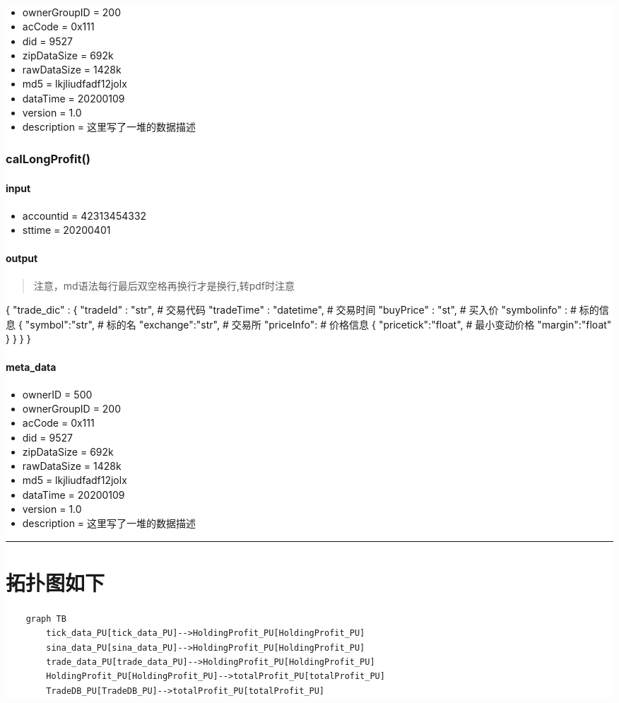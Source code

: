+ ownerGroupID = 200
+ acCode = 0x111
+ did = 9527
+ zipDataSize = 692k
+ rawDataSize = 1428k
+ md5 = lkjliudfadf12jolx
+ dataTime = 20200109
+ version = 1.0
+ description = 这里写了一堆的数据描述

### calLongProfit()
#### input
+ accountid = 42313454332
+ sttime = 20200401
#### output
> 注意，md语法每行最后双空格再换行才是换行,转pdf时注意

{
    "trade_dic" :
    {
        "tradeId" : "str", # 交易代码
        "tradeTime" : "datetime", # 交易时间
        "buyPrice" : "st", # 买入价
        "symbolinfo" :  # 标的信息
        {
            "symbol":"str", # 标的名
            "exchange":"str", # 交易所
            "priceInfo": # 价格信息
            {
                "pricetick":"float", # 最小变动价格
                "margin":"float"
            }
        }
    }
}
#### meta_data
+ ownerID = 500
+ ownerGroupID = 200
+ acCode = 0x111
+ did = 9527
+ zipDataSize = 692k
+ rawDataSize = 1428k
+ md5 = lkjliudfadf12jolx
+ dataTime = 20200109
+ version = 1.0
+ description = 这里写了一堆的数据描述

-------
# 拓扑图如下
```mermaid
    graph TB
		tick_data_PU[tick_data_PU]-->HoldingProfit_PU[HoldingProfit_PU]
		sina_data_PU[sina_data_PU]-->HoldingProfit_PU[HoldingProfit_PU]
		trade_data_PU[trade_data_PU]-->HoldingProfit_PU[HoldingProfit_PU]
		HoldingProfit_PU[HoldingProfit_PU]-->totalProfit_PU[totalProfit_PU]
		TradeDB_PU[TradeDB_PU]-->totalProfit_PU[totalProfit_PU]

```
        